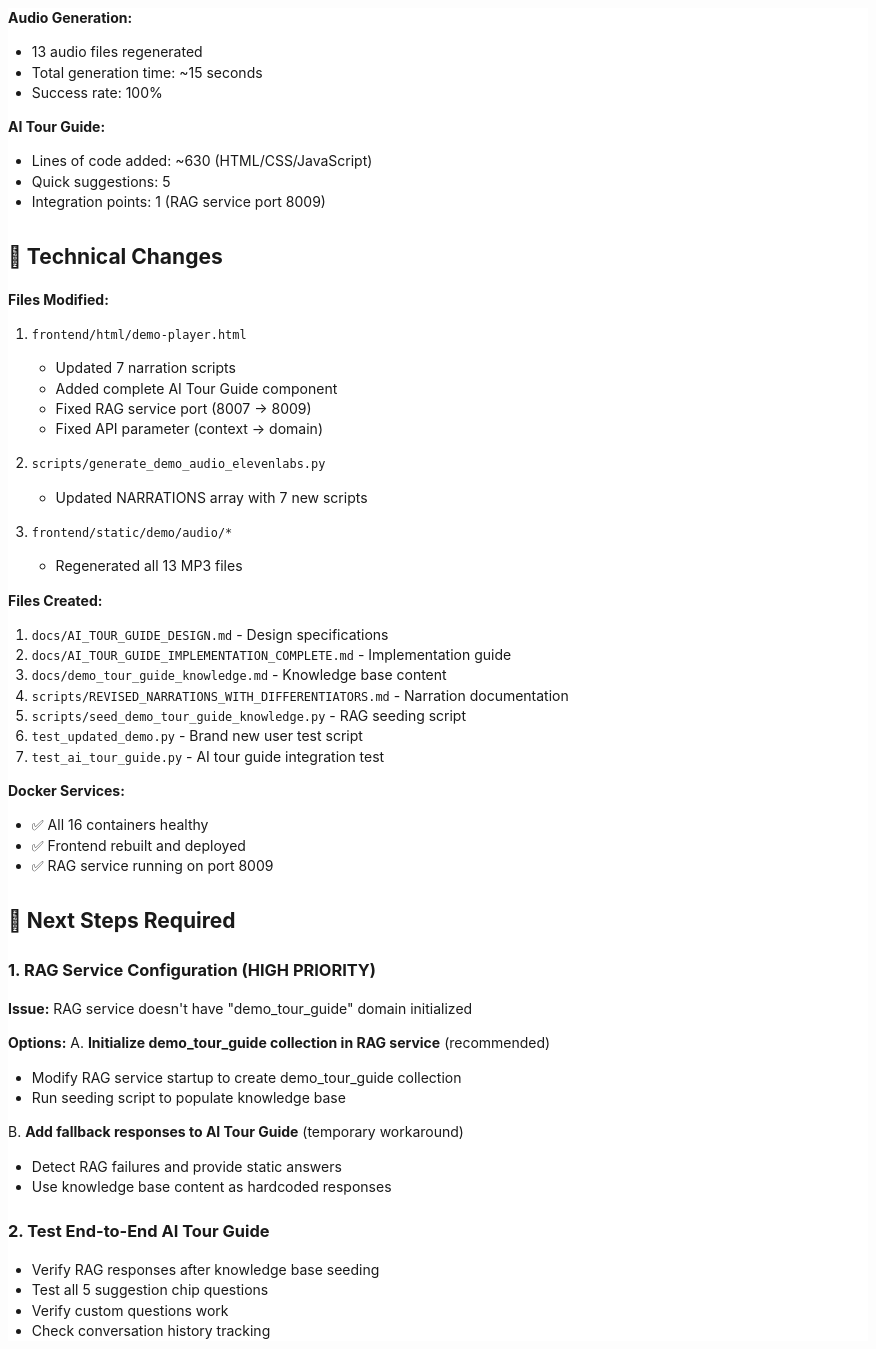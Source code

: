 **Audio Generation:**
- 13 audio files regenerated
- Total generation time: ~15 seconds
- Success rate: 100%

**AI Tour Guide:**
- Lines of code added: ~630 (HTML/CSS/JavaScript)
- Quick suggestions: 5
- Integration points: 1 (RAG service port 8009)

## 🔧 Technical Changes

**Files Modified:**
1. `frontend/html/demo-player.html`
   - Updated 7 narration scripts
   - Added complete AI Tour Guide component
   - Fixed RAG service port (8007 → 8009)
   - Fixed API parameter (context → domain)

2. `scripts/generate_demo_audio_elevenlabs.py`
   - Updated NARRATIONS array with 7 new scripts

3. `frontend/static/demo/audio/*`
   - Regenerated all 13 MP3 files

**Files Created:**
1. `docs/AI_TOUR_GUIDE_DESIGN.md` - Design specifications
2. `docs/AI_TOUR_GUIDE_IMPLEMENTATION_COMPLETE.md` - Implementation guide
3. `docs/demo_tour_guide_knowledge.md` - Knowledge base content
4. `scripts/REVISED_NARRATIONS_WITH_DIFFERENTIATORS.md` - Narration documentation
5. `scripts/seed_demo_tour_guide_knowledge.py` - RAG seeding script
6. `test_updated_demo.py` - Brand new user test script
7. `test_ai_tour_guide.py` - AI tour guide integration test

**Docker Services:**
- ✅ All 16 containers healthy
- ✅ Frontend rebuilt and deployed
- ✅ RAG service running on port 8009

## 🚧 Next Steps Required

### 1. RAG Service Configuration (HIGH PRIORITY)
**Issue:** RAG service doesn't have "demo_tour_guide" domain initialized

**Options:**
A. **Initialize demo_tour_guide collection in RAG service** (recommended)
   - Modify RAG service startup to create demo_tour_guide collection
   - Run seeding script to populate knowledge base

B. **Add fallback responses to AI Tour Guide** (temporary workaround)
   - Detect RAG failures and provide static answers
   - Use knowledge base content as hardcoded responses

### 2. Test End-to-End AI Tour Guide
- Verify RAG responses after knowledge base seeding
- Test all 5 suggestion chip questions
- Verify custom questions work
- Check conversation history tracking
